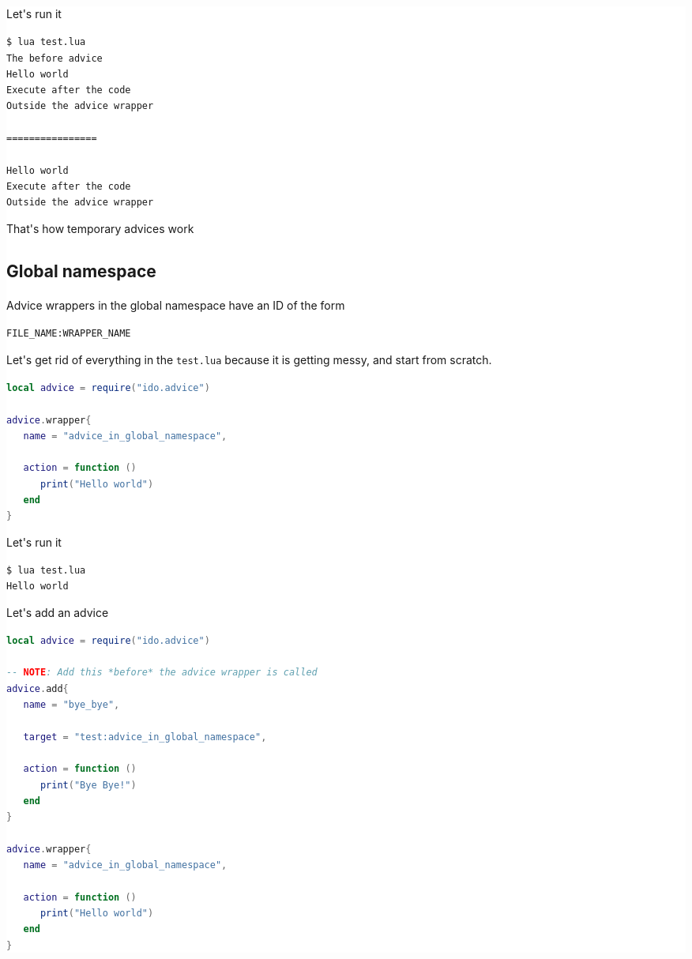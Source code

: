 Let's run it

```console
$ lua test.lua
The before advice
Hello world
Execute after the code
Outside the advice wrapper

================

Hello world
Execute after the code
Outside the advice wrapper
```

That's how temporary advices work

## Global namespace
Advice wrappers in the global namespace have an ID of the form

`FILE_NAME:WRAPPER_NAME`

Let's get rid of everything in the `test.lua` because it is getting messy, and start from scratch.

```lua
local advice = require("ido.advice")

advice.wrapper{
   name = "advice_in_global_namespace",

   action = function ()
      print("Hello world")
   end
}
```

Let's run it

```console
$ lua test.lua
Hello world
```

Let's add an advice

```lua
local advice = require("ido.advice")

-- NOTE: Add this *before* the advice wrapper is called
advice.add{
   name = "bye_bye",

   target = "test:advice_in_global_namespace",

   action = function ()
      print("Bye Bye!")
   end
}

advice.wrapper{
   name = "advice_in_global_namespace",

   action = function ()
      print("Hello world")
   end
}
```
